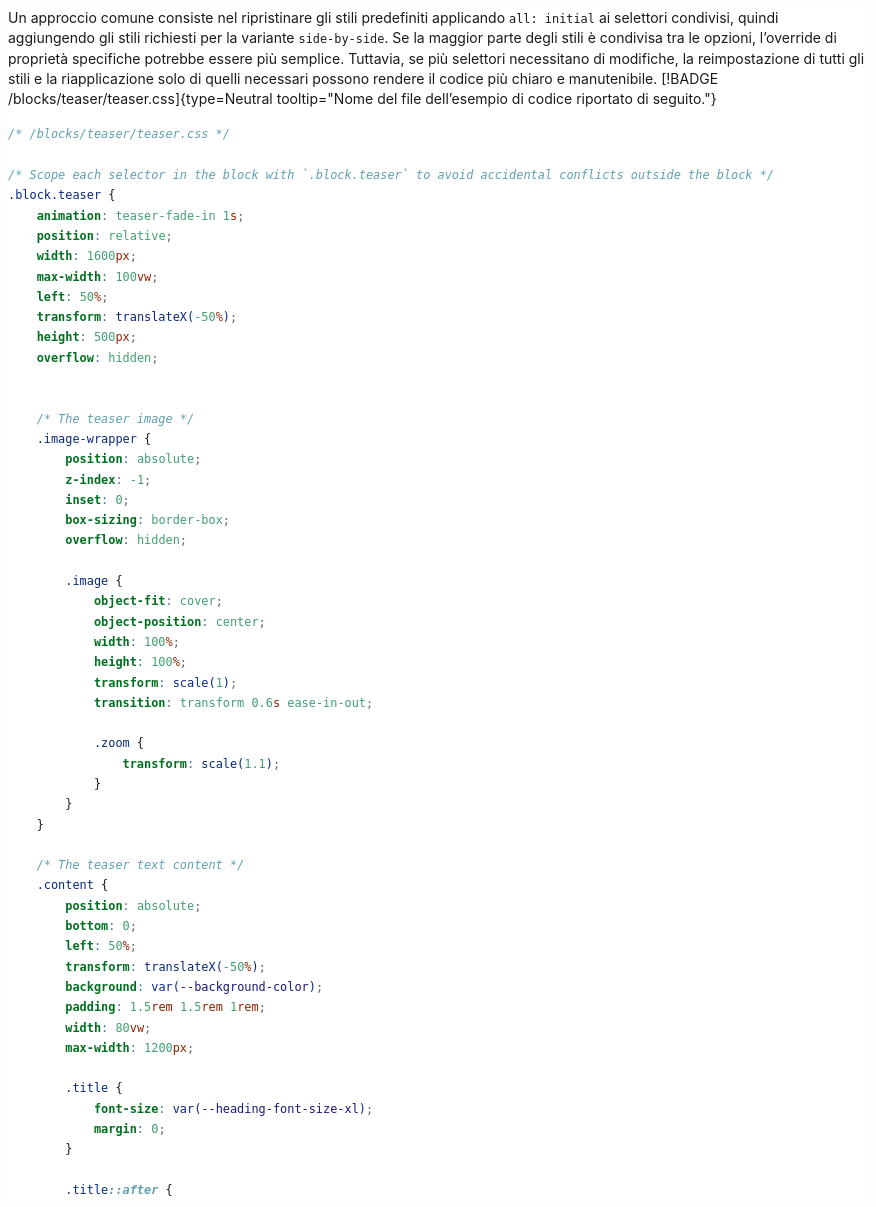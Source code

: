 Un approccio comune consiste nel ripristinare gli stili predefiniti applicando `all: initial` ai selettori condivisi, quindi aggiungendo gli stili richiesti per la variante `side-by-side`. Se la maggior parte degli stili è condivisa tra le opzioni, l’override di proprietà specifiche potrebbe essere più semplice. Tuttavia, se più selettori necessitano di modifiche, la reimpostazione di tutti gli stili e la riapplicazione solo di quelli necessari possono rendere il codice più chiaro e manutenibile.
[!BADGE /blocks/teaser/teaser.css]{type=Neutral tooltip="Nome del file dell’esempio di codice riportato di seguito."}

```css
/* /blocks/teaser/teaser.css */

/* Scope each selector in the block with `.block.teaser` to avoid accidental conflicts outside the block */
.block.teaser {
    animation: teaser-fade-in 1s;
    position: relative;
    width: 1600px;
    max-width: 100vw;
    left: 50%; 
    transform: translateX(-50%);
    height: 500px;
    overflow: hidden; 


    /* The teaser image */
    .image-wrapper {
        position: absolute;
        z-index: -1;
        inset: 0;
        box-sizing: border-box;
        overflow: hidden; 

        .image {
            object-fit: cover;
            object-position: center;
            width: 100%;
            height: 100%;
            transform: scale(1); 
            transition: transform 0.6s ease-in-out;

            .zoom {
                transform: scale(1.1);
            }            
        }
    }

    /* The teaser text content */
    .content {
        position: absolute;
        bottom: 0;
        left: 50%;
        transform: translateX(-50%);
        background: var(--background-color);
        padding: 1.5rem 1.5rem 1rem;
        width: 80vw;
        max-width: 1200px;
  
        .title {
            font-size: var(--heading-font-size-xl);
            margin: 0;
        }

        .title::after {
```